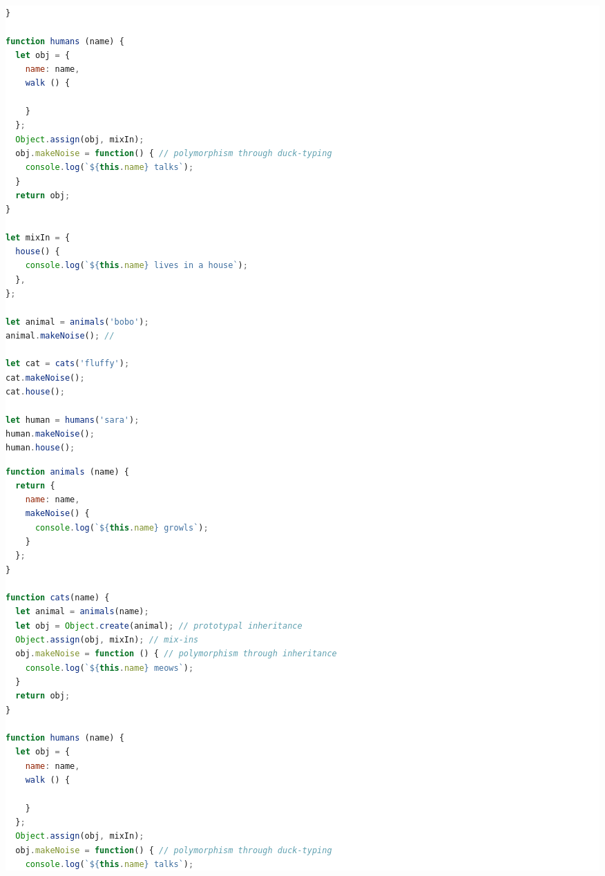 ```js
}

function humans (name) {
  let obj = {
    name: name,
    walk () {

    }
  };
  Object.assign(obj, mixIn);
  obj.makeNoise = function() { // polymorphism through duck-typing
    console.log(`${this.name} talks`);
  }
  return obj;
}

let mixIn = {
  house() {
    console.log(`${this.name} lives in a house`);
  },
};

let animal = animals('bobo');
animal.makeNoise(); // 

let cat = cats('fluffy');
cat.makeNoise(); 
cat.house();

let human = humans('sara');
human.makeNoise(); 
human.house();
```

```js
function animals (name) {
  return {
    name: name, 
    makeNoise() {
      console.log(`${this.name} growls`);
    }
  };
}

function cats(name) {
  let animal = animals(name);
  let obj = Object.create(animal); // prototypal inheritance
  Object.assign(obj, mixIn); // mix-ins
  obj.makeNoise = function () { // polymorphism through inheritance
    console.log(`${this.name} meows`);
  }
  return obj;
}

function humans (name) {
  let obj = {
    name: name,
    walk () {

    }
  };
  Object.assign(obj, mixIn);
  obj.makeNoise = function() { // polymorphism through duck-typing
    console.log(`${this.name} talks`);
```